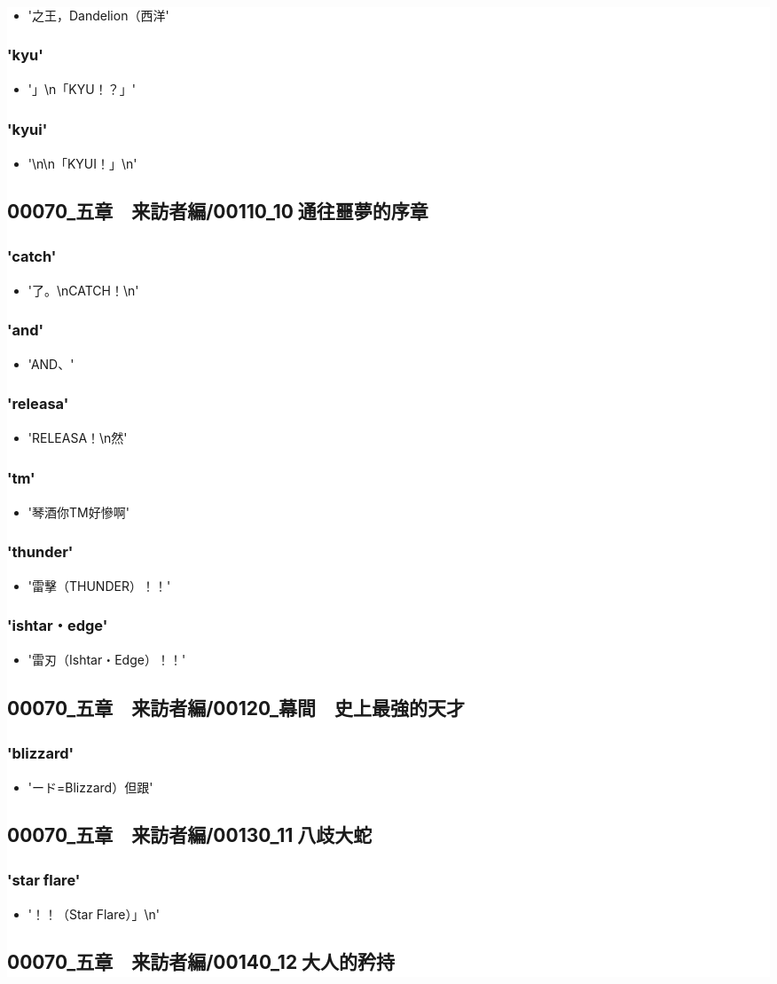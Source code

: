 - '之王，Dandelion（西洋'

### 'kyu'

- '」\n「KYU！？」'

### 'kyui'

- '\n\n「KYUI！」\n'


## 00070_五章　来訪者編/00110_10 通往噩夢的序章

### 'catch'

- '了。\nCATCH！\n'

### 'and'

- 'AND、'

### 'releasa'

- 'RELEASA！\n然'

### 'tm'

- '琴酒你TM好慘啊'

### 'thunder'

- '雷擊（THUNDER）！！'

### 'ishtar・edge'

- '雷刃（Ishtar・Edge）！！'


## 00070_五章　来訪者編/00120_幕間　史上最強的天才

### 'blizzard'

- 'ード=Blizzard）但跟'


## 00070_五章　来訪者編/00130_11 八歧大蛇

### 'star flare'

- '！！（Star Flare）」\n'


## 00070_五章　来訪者編/00140_12 大人的矜持
